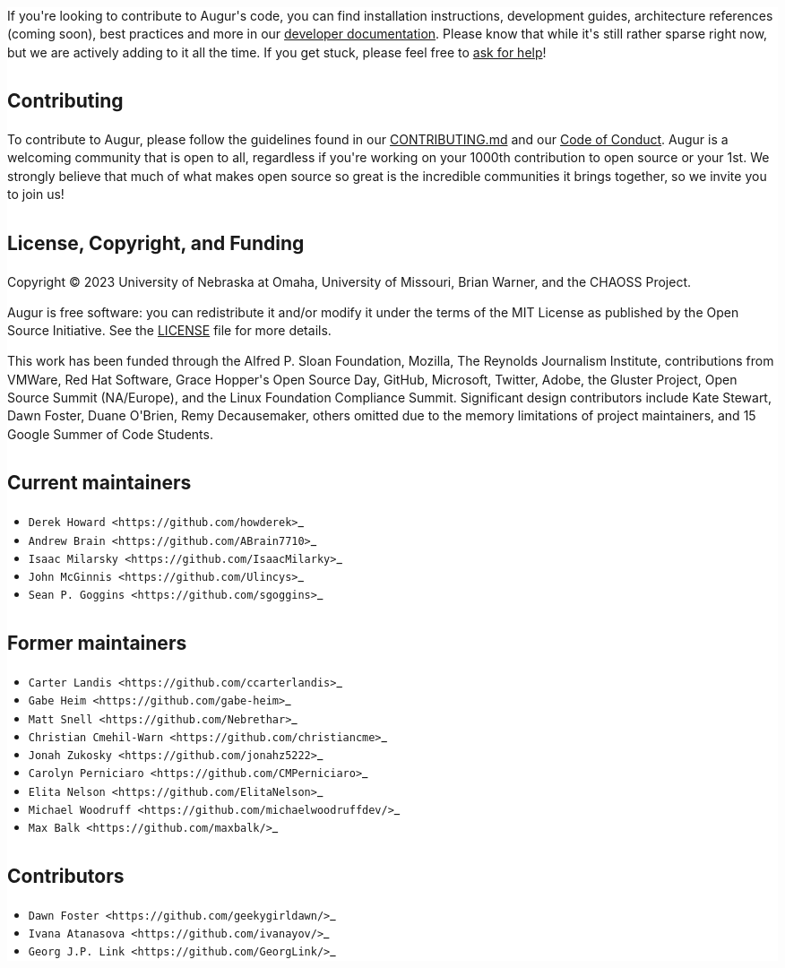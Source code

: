 If you're looking to contribute to Augur's code, you can find installation instructions, development guides, architecture references (coming soon), best practices and more in our [developer documentation](https://oss-augur.readthedocs.io/en/main/development-guide/toc.html). Please know that while it's still rather sparse right now,
but we are actively adding to it all the time. If you get stuck, please feel free to [ask for help](https://github.com/chaoss/augur/issues/new)!

## Contributing

To contribute to Augur, please follow the guidelines found in our [CONTRIBUTING.md](CONTRIBUTING.md) and our [Code of Conduct](CODE_OF_CONDUCT.md). Augur is a welcoming community that is open to all, regardless if you're working on your 1000th contribution to open source or your 1st. We strongly believe that much of what makes open source so great is the incredible communities it brings together, so we invite you to join us!

## License, Copyright, and Funding

Copyright © 2023 University of Nebraska at Omaha, University of Missouri, Brian Warner, and the CHAOSS Project.

Augur is free software: you can redistribute it and/or modify it under the terms of the MIT License as published by the Open Source Initiative. See the [LICENSE](LICENSE) file for more details.

This work has been funded through the Alfred P. Sloan Foundation, Mozilla, The Reynolds Journalism Institute, contributions from VMWare, Red Hat Software, Grace Hopper's Open Source Day, GitHub, Microsoft, Twitter, Adobe, the Gluster Project, Open Source Summit (NA/Europe), and the Linux Foundation Compliance Summit. Significant design contributors include Kate Stewart, Dawn Foster, Duane O'Brien, Remy Decausemaker, others omitted due to the  memory limitations of project maintainers, and 15 Google Summer of Code Students. 

Current maintainers
--------------------
- `Derek Howard <https://github.com/howderek>`_
- `Andrew Brain <https://github.com/ABrain7710>`_
- `Isaac Milarsky <https://github.com/IsaacMilarky>`_
- `John McGinnis <https://github.com/Ulincys>`_ 
- `Sean P. Goggins <https://github.com/sgoggins>`_ 



Former maintainers
--------------------
- `Carter Landis <https://github.com/ccarterlandis>`_
- `Gabe Heim <https://github.com/gabe-heim>`_
- `Matt Snell <https://github.com/Nebrethar>`_
- `Christian Cmehil-Warn <https://github.com/christiancme>`_
- `Jonah Zukosky <https://github.com/jonahz5222>`_
- `Carolyn Perniciaro <https://github.com/CMPerniciaro>`_
- `Elita Nelson <https://github.com/ElitaNelson>`_
- `Michael Woodruff <https://github.com/michaelwoodruffdev/>`_
- `Max Balk <https://github.com/maxbalk/>`_

Contributors
--------------------
- `Dawn Foster <https://github.com/geekygirldawn/>`_
- `Ivana Atanasova <https://github.com/ivanayov/>`_
- `Georg J.P. Link <https://github.com/GeorgLink/>`_
